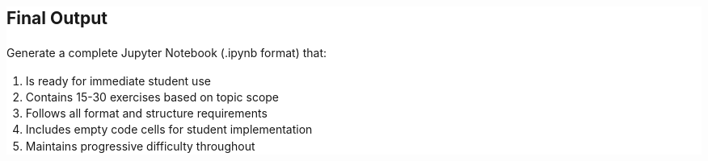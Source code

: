 
## Final Output

Generate a complete Jupyter Notebook (.ipynb format) that:
1. Is ready for immediate student use
2. Contains 15-30 exercises based on topic scope
3. Follows all format and structure requirements
4. Includes empty code cells for student implementation
5. Maintains progressive difficulty throughout
